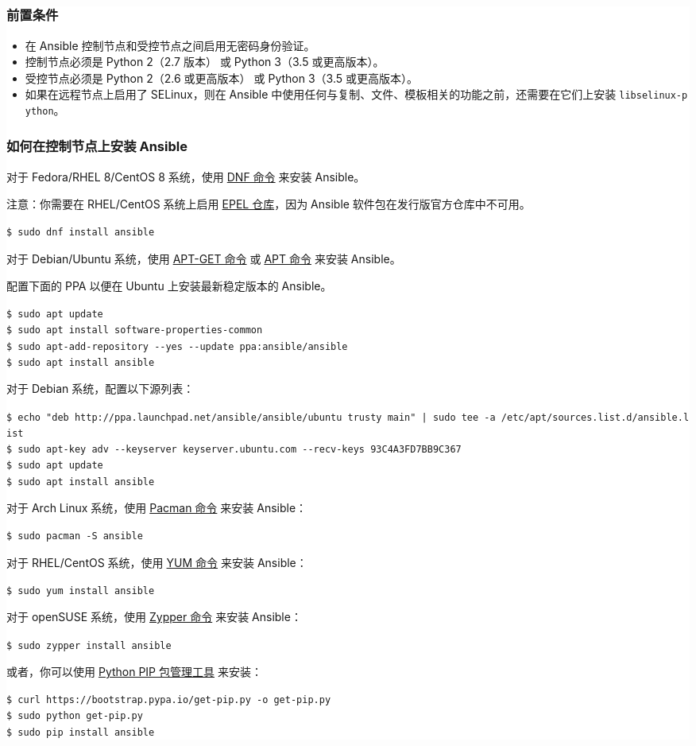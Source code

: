 ### 前置条件

  * 在 Ansible 控制节点和受控节点之间启用无密码身份验证。
  * 控制节点必须是 Python 2（2.7 版本） 或 Python 3（3.5 或更高版本）。
  * 受控节点必须是 Python 2（2.6 或更高版本） 或 Python 3（3.5 或更高版本）。
  * 如果在远程节点上启用了 SELinux，则在 Ansible 中使用任何与复制、文件、模板相关的功能之前，还需要在它们上安装 `libselinux-python`。

### 如何在控制节点上安装 Ansible

对于 Fedora/RHEL 8/CentOS 8 系统，使用 [DNF 命令][2] 来安装 Ansible。

注意：你需要在 RHEL/CentOS 系统上启用 [EPEL 仓库][3]，因为 Ansible 软件包在发行版官方仓库中不可用。

```
$ sudo dnf install ansible
```

对于 Debian/Ubuntu 系统，使用 [APT-GET 命令][4] 或 [APT 命令][5] 来安装 Ansible。

配置下面的 PPA 以便在 Ubuntu 上安装最新稳定版本的 Ansible。

```
$ sudo apt update
$ sudo apt install software-properties-common
$ sudo apt-add-repository --yes --update ppa:ansible/ansible
$ sudo apt install ansible
```

对于 Debian 系统，配置以下源列表：

```
$ echo "deb http://ppa.launchpad.net/ansible/ansible/ubuntu trusty main" | sudo tee -a /etc/apt/sources.list.d/ansible.list
$ sudo apt-key adv --keyserver keyserver.ubuntu.com --recv-keys 93C4A3FD7BB9C367
$ sudo apt update
$ sudo apt install ansible
```

对于 Arch Linux 系统，使用 [Pacman 命令][6] 来安装 Ansible：

```
$ sudo pacman -S ansible
```

对于 RHEL/CentOS 系统，使用 [YUM 命令][7] 来安装 Ansible：

```
$ sudo yum install ansible
```

对于 openSUSE 系统，使用 [Zypper 命令][8] 来安装 Ansible：

```
$ sudo zypper install ansible
```

或者，你可以使用 [Python PIP 包管理工具][9] 来安装：

```
$ curl https://bootstrap.pypa.io/get-pip.py -o get-pip.py
$ sudo python get-pip.py
$ sudo pip install ansible
```


[#]: collector: "lujun9972"
[#]: translator: "MjSeven"
[#]: reviewer: "wxy"
[#]: publisher: " "
[#]: url: " "
[#]: subject: "Ansible Automation Tool Installation, Configuration and Quick Start Guide"
[#]: via: "https://www.2daygeek.com/install-configure-ansible-automation-tool-linux-quick-start-guide/"
[#]: author: "Magesh Maruthamuthu https://www.2daygeek.com/author/magesh/"
[a]: https://www.2daygeek.com/author/magesh/
[b]: https://github.com/lujun9972
[1]: https://www.2daygeek.com/wp-content/uploads/2020/01/ansible-architecture-2daygeek.png
[2]: https://www.2daygeek.com/linux-dnf-command-examples-manage-packages-fedora-centos-rhel-systems/
[3]: https://www.2daygeek.com/install-enable-epel-repository-on-rhel-centos-oracle-linux/
[4]: https://www.2daygeek.com/apt-get-apt-cache-command-examples-manage-packages-debian-ubuntu-systems/
[5]: https://www.2daygeek.com/apt-command-examples-manage-packages-debian-ubuntu-systems/
[6]: https://www.2daygeek.com/pacman-command-examples-manage-packages-arch-linux-system/
[7]: https://www.2daygeek.com/yum-command-examples-manage-packages-rhel-centos-systems/
[8]: https://www.2daygeek.com/zypper-command-examples-manage-packages-opensuse-system/
[9]: https://www.2daygeek.com/install-pip-manage-python-packages-linux/
[10]: https://www.2daygeek.com/configure-setup-passwordless-ssh-key-based-authentication-linux/
[11]: https://docs.ansible.com/ansible/latest/user_guide/index.html